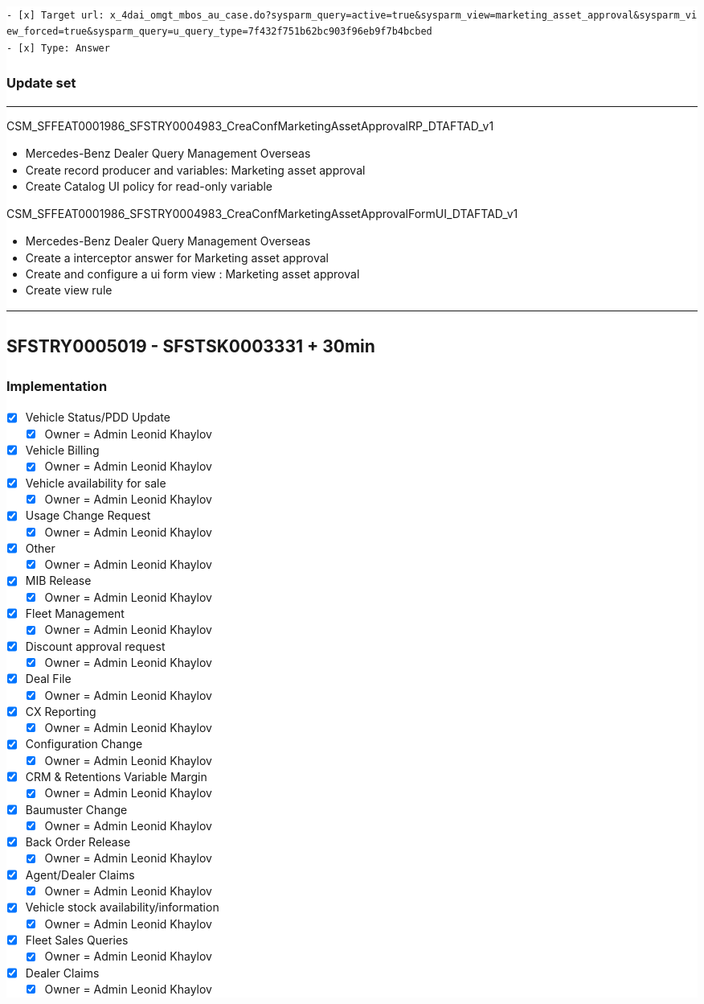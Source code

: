 	- [x] Target url: x_4dai_omgt_mbos_au_case.do?sysparm_query=active=true&sysparm_view=marketing_asset_approval&sysparm_view_forced=true&sysparm_query=u_query_type=7f432f751b62bc903f96eb9f7b4bcbed
	- [x] Type: Answer

### Update set

----------------------------------------

CSM_SFFEAT0001986_SFSTRY0004983_CreaConfMarketingAssetApprovalRP_DTAFTAD_v1
- Mercedes-Benz Dealer Query Management Overseas
- Create record producer and variables: Marketing asset approval
- Create Catalog UI policy for read-only variable

CSM_SFFEAT0001986_SFSTRY0004983_CreaConfMarketingAssetApprovalFormUI_DTAFTAD_v1
- Mercedes-Benz Dealer Query Management Overseas
- Create a interceptor answer for Marketing asset approval
- Create and configure a ui form view : Marketing asset approval
- Create view rule


----------------------------------------


## SFSTRY0005019 - SFSTSK0003331 + 30min
### Implementation

- [x] Vehicle Status/PDD Update
	- [x] Owner = Admin Leonid Khaylov
- [x] Vehicle Billing
	- [x] Owner = Admin Leonid Khaylov
- [x] Vehicle availability for sale
	- [x] Owner = Admin Leonid Khaylov
- [x] Usage Change Request
	- [x] Owner = Admin Leonid Khaylov
- [x] Other
	- [x] Owner = Admin Leonid Khaylov
- [x] MIB Release
	- [x] Owner = Admin Leonid Khaylov
- [x] Fleet Management
	- [x] Owner = Admin Leonid Khaylov
- [x] Discount approval request
	- [x] Owner = Admin Leonid Khaylov
- [x] Deal File
	- [x] Owner = Admin Leonid Khaylov
- [x] CX Reporting
	- [x] Owner = Admin Leonid Khaylov
- [x] Configuration Change
	- [x] Owner = Admin Leonid Khaylov
- [x] CRM & Retentions Variable Margin
	- [x] Owner = Admin Leonid Khaylov
- [x] Baumuster Change
	- [x] Owner = Admin Leonid Khaylov
- [x] Back Order Release
	- [x] Owner = Admin Leonid Khaylov
- [x] Agent/Dealer Claims
	- [x] Owner = Admin Leonid Khaylov
- [x] Vehicle stock availability/information
	- [x] Owner = Admin Leonid Khaylov
- [x] Fleet Sales Queries
	- [x] Owner = Admin Leonid Khaylov
- [x] Dealer Claims
	- [x] Owner = Admin Leonid Khaylov

